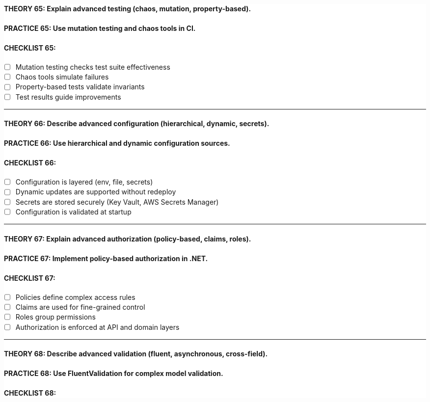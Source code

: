 
#### THEORY 65: Explain advanced testing (chaos, mutation, property-based).

#### PRACTICE 65: Use mutation testing and chaos tools in CI.

#### CHECKLIST 65:

- [ ] Mutation testing checks test suite effectiveness
- [ ] Chaos tools simulate failures
- [ ] Property-based tests validate invariants
- [ ] Test results guide improvements

---

#### THEORY 66: Describe advanced configuration (hierarchical, dynamic, secrets).

#### PRACTICE 66: Use hierarchical and dynamic configuration sources.

#### CHECKLIST 66:

- [ ] Configuration is layered (env, file, secrets)
- [ ] Dynamic updates are supported without redeploy
- [ ] Secrets are stored securely (Key Vault, AWS Secrets Manager)
- [ ] Configuration is validated at startup

---

#### THEORY 67: Explain advanced authorization (policy-based, claims, roles).

#### PRACTICE 67: Implement policy-based authorization in .NET.

#### CHECKLIST 67:

- [ ] Policies define complex access rules
- [ ] Claims are used for fine-grained control
- [ ] Roles group permissions
- [ ] Authorization is enforced at API and domain layers

---

#### THEORY 68: Describe advanced validation (fluent, asynchronous, cross-field).

#### PRACTICE 68: Use FluentValidation for complex model validation.

#### CHECKLIST 68:
